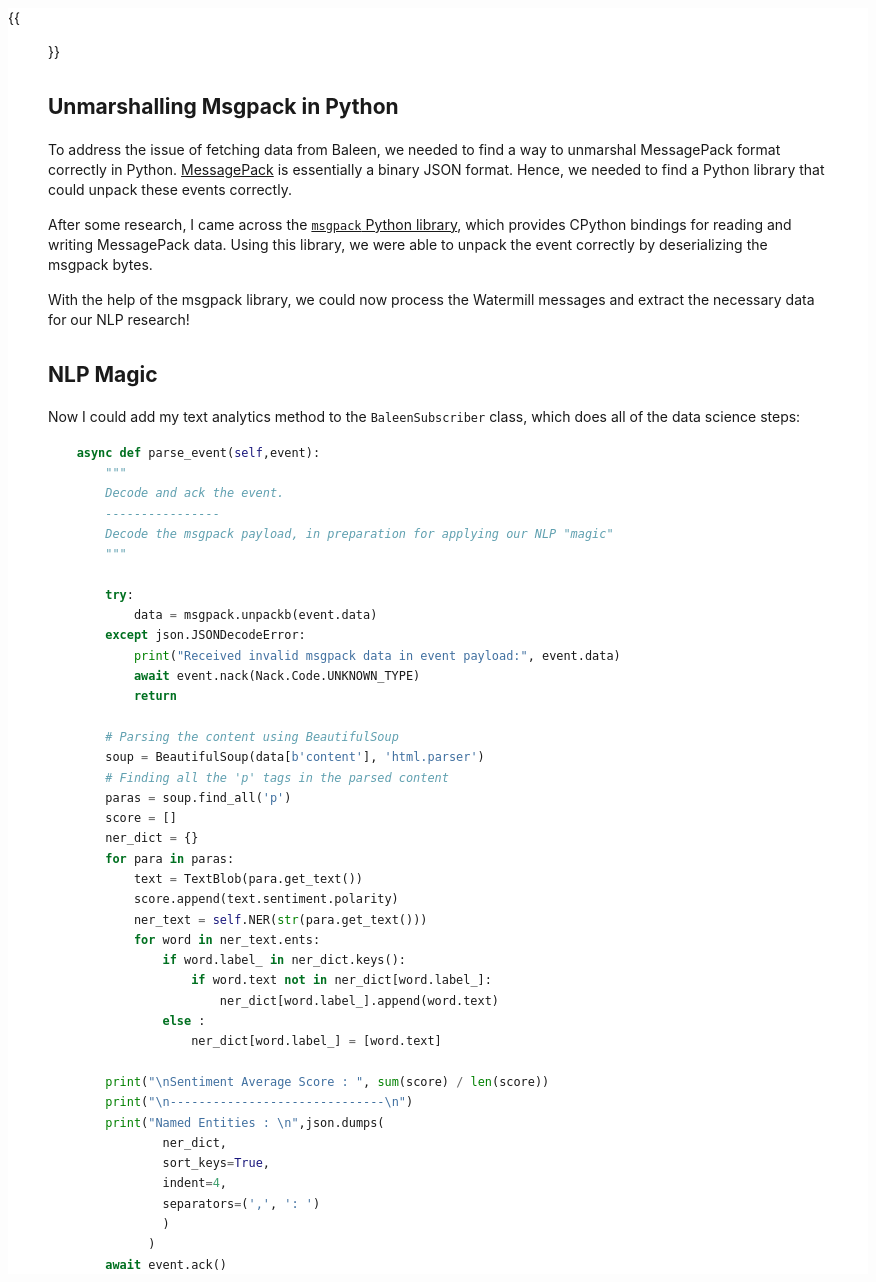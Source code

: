 {{<figure src="/img/blog/2023-07-12-Building-a-NLP-Event-Driven-Application-Challenges-and-Solution/meme2.png" alt="Meme">}}

## Unmarshalling Msgpack in Python

To address the issue of fetching data from Baleen, we needed to find a way to unmarshal MessagePack format correctly in Python. [MessagePack](https://msgpack.org/index.html) is essentially a binary JSON format. Hence, we needed to find a Python library that could unpack these events correctly.

After some research, I came across the [`msgpack` Python library](https://pypi.org/project/msgpack/), which provides CPython bindings for reading and writing MessagePack data. Using this library, we were able to unpack the event correctly by deserializing the msgpack bytes.

With the help of the msgpack library, we could now process the Watermill messages and extract the necessary data for our NLP research!

## NLP Magic

Now I could add my text analytics method to the `BaleenSubscriber` class, which does all of the data science steps:

```python
    async def parse_event(self,event):
        """
        Decode and ack the event.
        ----------------
        Decode the msgpack payload, in preparation for applying our NLP "magic"
        """

        try:
            data = msgpack.unpackb(event.data)
        except json.JSONDecodeError:
            print("Received invalid msgpack data in event payload:", event.data)
            await event.nack(Nack.Code.UNKNOWN_TYPE)
            return

        # Parsing the content using BeautifulSoup
        soup = BeautifulSoup(data[b'content'], 'html.parser')
        # Finding all the 'p' tags in the parsed content
        paras = soup.find_all('p')
        score = []
        ner_dict = {}
        for para in paras:
            text = TextBlob(para.get_text())
            score.append(text.sentiment.polarity)
            ner_text = self.NER(str(para.get_text()))
            for word in ner_text.ents:
                if word.label_ in ner_dict.keys():
                    if word.text not in ner_dict[word.label_]:
                        ner_dict[word.label_].append(word.text)
                else :
                    ner_dict[word.label_] = [word.text]

        print("\nSentiment Average Score : ", sum(score) / len(score))
        print("\n------------------------------\n")
        print("Named Entities : \n",json.dumps(
                ner_dict,
                sort_keys=True,
                indent=4,
                separators=(',', ': ')
                )
              )
        await event.ack()
```
